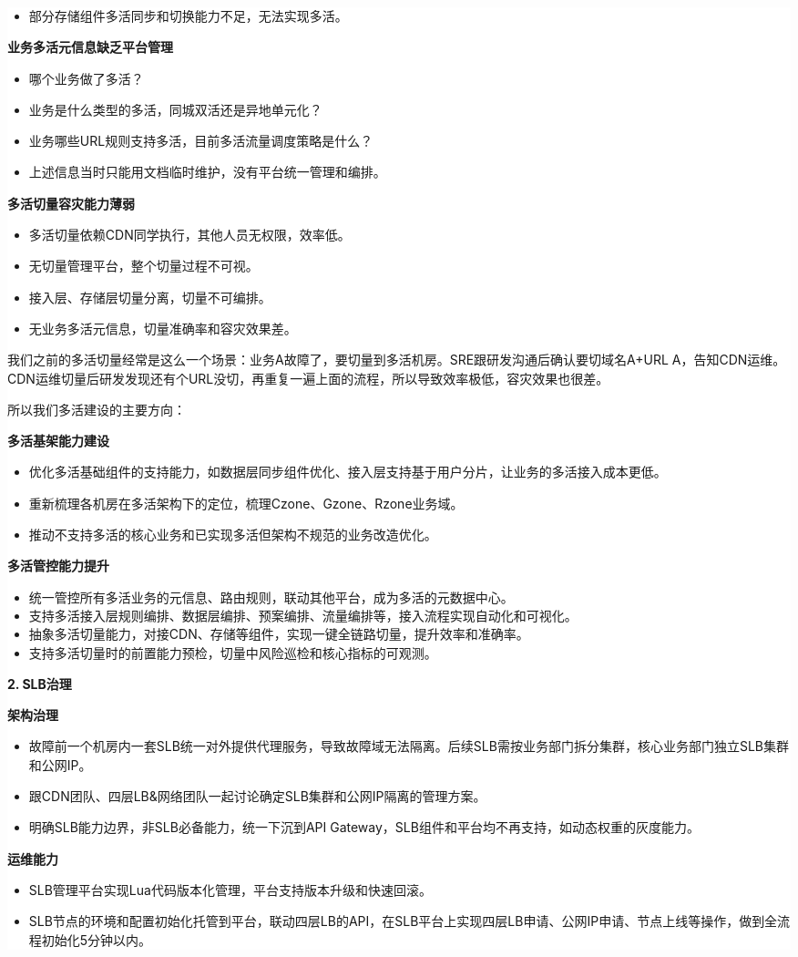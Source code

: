 - 部分存储组件多活同步和切换能力不足，无法实现多活。

  

**业务多活元信息缺乏平台管理**

- 哪个业务做了多活？

- 业务是什么类型的多活，同城双活还是异地单元化？

- 业务哪些URL规则支持多活，目前多活流量调度策略是什么？

- 上述信息当时只能用文档临时维护，没有平台统一管理和编排。

  

**多活切量容灾能力薄弱**

- 多活切量依赖CDN同学执行，其他人员无权限，效率低。

- 无切量管理平台，整个切量过程不可视。

- 接入层、存储层切量分离，切量不可编排。

- 无业务多活元信息，切量准确率和容灾效果差。

  

我们之前的多活切量经常是这么一个场景：业务A故障了，要切量到多活机房。SRE跟研发沟通后确认要切域名A+URL A，告知CDN运维。CDN运维切量后研发发现还有个URL没切，再重复一遍上面的流程，所以导致效率极低，容灾效果也很差。 

所以我们多活建设的主要方向：

**多活基架能力建设**

- 优化多活基础组件的支持能力，如数据层同步组件优化、接入层支持基于用户分片，让业务的多活接入成本更低。

- 重新梳理各机房在多活架构下的定位，梳理Czone、Gzone、Rzone业务域。

- 推动不支持多活的核心业务和已实现多活但架构不规范的业务改造优化。

  

**多活管控能力提升**

- 统一管控所有多活业务的元信息、路由规则，联动其他平台，成为多活的元数据中心。
- 支持多活接入层规则编排、数据层编排、预案编排、流量编排等，接入流程实现自动化和可视化。
- 抽象多活切量能力，对接CDN、存储等组件，实现一键全链路切量，提升效率和准确率。
- 支持多活切量时的前置能力预检，切量中风险巡检和核心指标的可观测。

 **2. SLB治理**

**架构治理**

- 故障前一个机房内一套SLB统一对外提供代理服务，导致故障域无法隔离。后续SLB需按业务部门拆分集群，核心业务部门独立SLB集群和公网IP。

- 跟CDN团队、四层LB&网络团队一起讨论确定SLB集群和公网IP隔离的管理方案。

- 明确SLB能力边界，非SLB必备能力，统一下沉到API Gateway，SLB组件和平台均不再支持，如动态权重的灰度能力。

  

**运维能力**

- SLB管理平台实现Lua代码版本化管理，平台支持版本升级和快速回滚。

- SLB节点的环境和配置初始化托管到平台，联动四层LB的API，在SLB平台上实现四层LB申请、公网IP申请、节点上线等操作，做到全流程初始化5分钟以内。
